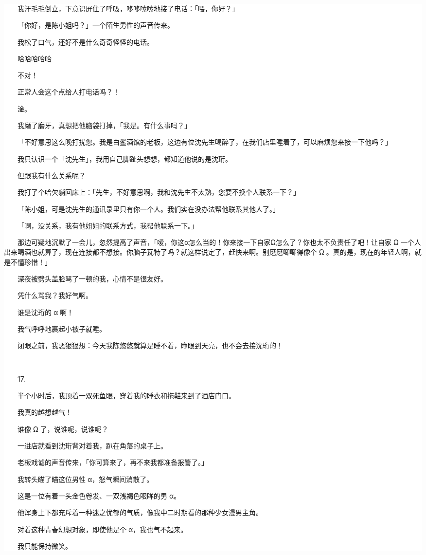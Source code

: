 &emsp;&emsp;我汗毛毛倒立，下意识屏住了呼吸，哆哆嗦嗦地接了电话：「喂，你好？」  
  
&emsp;&emsp;「你好，是陈小姐吗？」一个陌生男性的声音传来。  
  
&emsp;&emsp;我松了口气，还好不是什么奇奇怪怪的电话。  
  
&emsp;&emsp;哈哈哈哈哈  
  
&emsp;&emsp;不对！  
  
&emsp;&emsp;正常人会这个点给人打电话吗？！  
  
&emsp;&emsp;淦。  
  
&emsp;&emsp;我磨了磨牙，真想把他脑袋打掉，「我是。有什么事吗？」  
  
&emsp;&emsp;「不好意思这么晚打扰您。我是白鲨酒馆的老板，这边有位沈先生喝醉了，在我们店里睡着了，可以麻烦您来接一下他吗？」  
  
&emsp;&emsp;我只认识一个「沈先生」，我用自己脚趾头想想，都知道他说的是沈珩。  
  
&emsp;&emsp;但跟我有什么关系呢？  
  
&emsp;&emsp;我打了个哈欠躺回床上：「先生，不好意思啊，我和沈先生不太熟，您要不换个人联系一下？」  
  
&emsp;&emsp;「陈小姐，可是沈先生的通讯录里只有你一个人。我们实在没办法帮他联系其他人了。」  
  
&emsp;&emsp;「啊，没关系，我有他姐姐的联系方式，我帮他联系一下。」  
  
&emsp;&emsp;那边可疑地沉默了一会儿，忽然提高了声音，「嗳，你这α怎么当的！你来接一下自家Ω怎么了？你也太不负责任了吧！让自家 Ω 一个人出来喝酒也就算了，现在连接都不想接。你脑子瓦特了吗？就这样说定了，赶快来啊。别磨磨唧唧得像个 Ω 。真的是，现在的年轻人啊，就是不懂珍惜！」  
  
&emsp;&emsp;深夜被劈头盖脸骂了一顿的我，心情不是很友好。  
  
&emsp;&emsp;凭什么骂我？我好气啊。  
  
&emsp;&emsp;谁是沈珩的 α 啊！  
  
&emsp;&emsp;我气呼呼地裹起小被子就睡。  
  
&emsp;&emsp;闭眼之前，我恶狠狠想：今天我陈悠悠就算是睡不着，睁眼到天亮，也不会去接沈珩的！  
  
&emsp;&emsp;   
  
&emsp;&emsp;17.  
  
&emsp;&emsp;半个小时后，我顶着一双死鱼眼，穿着我的睡衣和拖鞋来到了酒店门口。  
  
&emsp;&emsp;我真的越想越气！  
  
&emsp;&emsp;谁像 Ω 了，说谁呢，说谁呢？  
  
&emsp;&emsp;一进店就看到沈珩背对着我，趴在角落的桌子上。  
  
&emsp;&emsp;老板戏谑的声音传来，「你可算来了，再不来我都准备报警了。」  
  
&emsp;&emsp;我转头瞄了瞄这位男性 α，怒气瞬间消散了。  
  
&emsp;&emsp;这是一位有着一头金色卷发、一双浅褐色眼眸的男 α。  
  
&emsp;&emsp;他浑身上下都充斥着一种迷之忧郁的气质，像我中二时期看的那种少女漫男主角。  
  
&emsp;&emsp;对着这种青春幻想对象，即使他是个 α，我也气不起来。  
  
&emsp;&emsp;我只能保持微笑。  
  